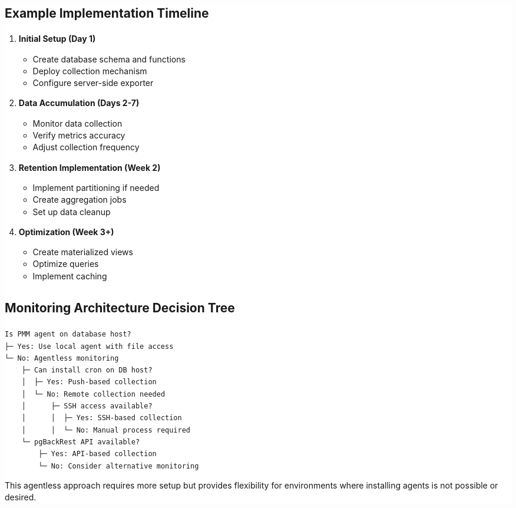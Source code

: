 ## Example Implementation Timeline

1. **Initial Setup (Day 1)**
   - Create database schema and functions
   - Deploy collection mechanism
   - Configure server-side exporter

2. **Data Accumulation (Days 2-7)**
   - Monitor data collection
   - Verify metrics accuracy
   - Adjust collection frequency

3. **Retention Implementation (Week 2)**
   - Implement partitioning if needed
   - Create aggregation jobs
   - Set up data cleanup

4. **Optimization (Week 3+)**
   - Create materialized views
   - Optimize queries
   - Implement caching

## Monitoring Architecture Decision Tree

```
Is PMM agent on database host?
├─ Yes: Use local agent with file access
└─ No: Agentless monitoring
    ├─ Can install cron on DB host?
    │  ├─ Yes: Push-based collection
    │  └─ No: Remote collection needed
    │      ├─ SSH access available?
    │      │  ├─ Yes: SSH-based collection
    │      │  └─ No: Manual process required
    └─ pgBackRest API available?
        ├─ Yes: API-based collection
        └─ No: Consider alternative monitoring
```

This agentless approach requires more setup but provides flexibility for environments where installing agents is not possible or desired.